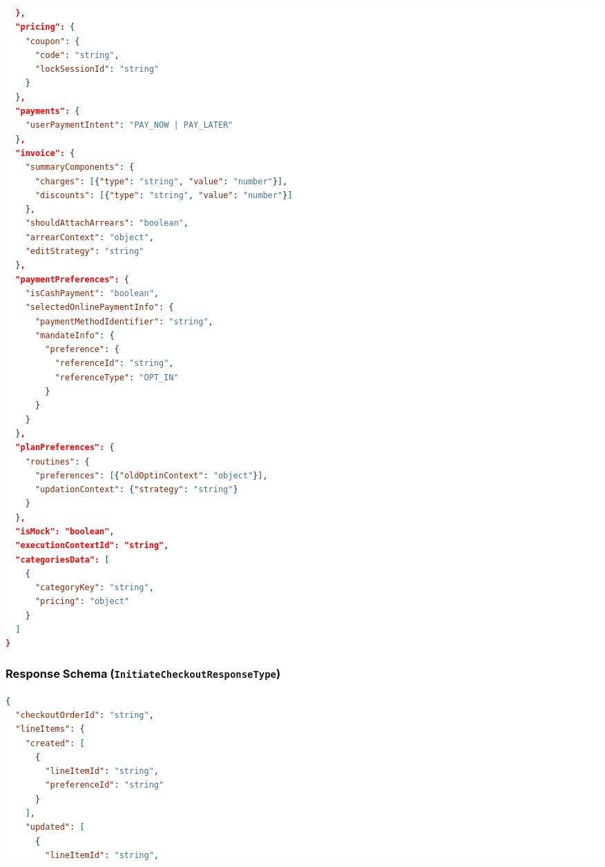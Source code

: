 ```json
  },
  "pricing": {
    "coupon": {
      "code": "string",
      "lockSessionId": "string"
    }
  },
  "payments": {
    "userPaymentIntent": "PAY_NOW | PAY_LATER"
  },
  "invoice": {
    "summaryComponents": {
      "charges": [{"type": "string", "value": "number"}],
      "discounts": [{"type": "string", "value": "number"}]
    },
    "shouldAttachArrears": "boolean",
    "arrearContext": "object",
    "editStrategy": "string"
  },
  "paymentPreferences": {
    "isCashPayment": "boolean",
    "selectedOnlinePaymentInfo": {
      "paymentMethodIdentifier": "string",
      "mandateInfo": {
        "preference": {
          "referenceId": "string",
          "referenceType": "OPT_IN"
        }
      }
    }
  },
  "planPreferences": {
    "routines": {
      "preferences": [{"oldOptinContext": "object"}],
      "updationContext": {"strategy": "string"}
    }
  },
  "isMock": "boolean",
  "executionContextId": "string",
  "categoriesData": [
    {
      "categoryKey": "string",
      "pricing": "object"
    }
  ]
}
```

### Response Schema (`InitiateCheckoutResponseType`)

```json
{
  "checkoutOrderId": "string",
  "lineItems": {
    "created": [
      {
        "lineItemId": "string",
        "preferenceId": "string"
      }
    ],
    "updated": [
      {
        "lineItemId": "string",
```